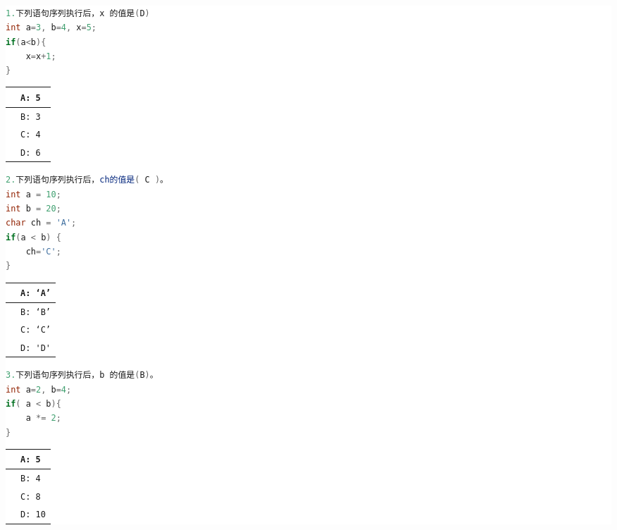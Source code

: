 ```java
1.下列语句序列执行后，x 的值是(D)
int a=3, b=4, x=5;
if(a<b){
 	x=x+1;
}
```

 

|      | `A: 5 ` |
| ---- | ------- |
|      | `B: 3`  |
|      | `C: 4`  |
|      | `D: 6`  |



```java
2.下列语句序列执行后，ch的值是( C )。
int a = 10;
int b = 20;
char ch = 'A';
if(a < b) {
    ch='C';
}
```

 

|      | `A: ‘A’` |
| ---- | -------- |
|      | `B: ‘B’` |
|      | `C: ‘C’` |
|      | `D: 'D'` |



```java
3.下列语句序列执行后，b 的值是(B)。
int a=2, b=4;
if( a < b){
 	a *= 2;
}
```

 

|      | `A: 5 ` |
| ---- | ------- |
|      | `B: 4`  |
|      | `C: 8`  |
|      | `D: 10` |
